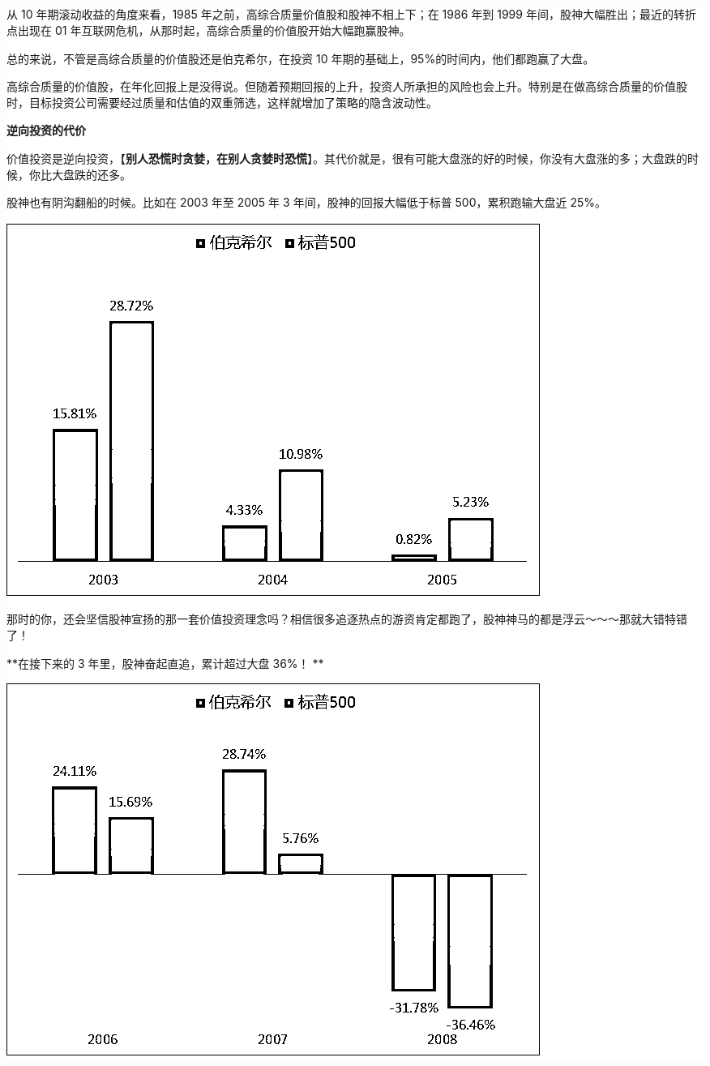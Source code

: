 从 10 年期滚动收益的角度来看，1985 年之前，高综合质量价值股和股神不相上下；在 1986 年到 1999 年间，股神大幅胜出；最近的转折点出现在 01 年互联网危机，从那时起，高综合质量的价值股开始大幅跑赢股神。 

总的来说，不管是高综合质量的价值股还是伯克希尔，在投资 10 年期的基础上，95%的时间内，他们都跑赢了大盘。 

高综合质量的价值股，在年化回报上是没得说。但随着预期回报的上升，投资人所承担的风险也会上升。特别是在做高综合质量的价值股时，目标投资公司需要经过质量和估值的双重筛选，这样就增加了策略的隐含波动性。 

**逆向投资的代价**

价值投资是逆向投资，【**别人恐慌时贪婪，在别人贪婪时恐慌**】。其代价就是，很有可能大盘涨的好的时候，你没有大盘涨的多；大盘跌的时候，你比大盘跌的还多。   

股神也有阴沟翻船的时候。比如在 2003 年至 2005 年 3 年间，股神的回报大幅低于标普 500，累积跑输大盘近 25%。 

![](img/cf663adbb38644c31748ad5dbcd9a963.png)

那时的你，还会坚信股神宣扬的那一套价值投资理念吗？相信很多追逐热点的游资肯定都跑了，股神神马的都是浮云～～～那就大错特错了！ 

**在接下来的 3 年里，股神奋起直追，累计超过大盘 36%！ **

![](img/146756a597509c8015f1ae578c196d77.png)
